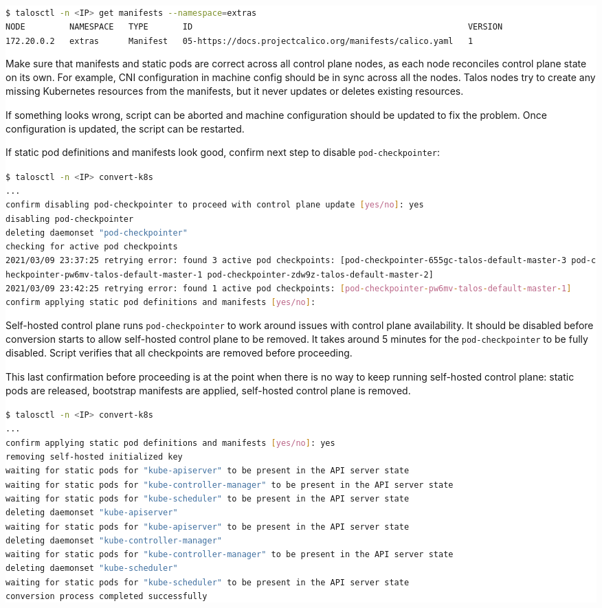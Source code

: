 ```bash
$ talosctl -n <IP> get manifests --namespace=extras
NODE         NAMESPACE   TYPE       ID                                                        VERSION
172.20.0.2   extras      Manifest   05-https://docs.projectcalico.org/manifests/calico.yaml   1
```

Make sure that manifests and static pods are correct across all control plane nodes, as each node reconciles
control plane state on its own.
For example, CNI configuration in machine config should be in sync across all the nodes.
Talos nodes try to create any missing Kubernetes resources from the manifests, but it never
updates or deletes existing resources.

If something looks wrong, script can be aborted and machine configuration should be updated to fix the problem.
Once configuration is updated, the script can be restarted.

If static pod definitions and manifests look good, confirm next step to disable `pod-checkpointer`:

```bash
$ talosctl -n <IP> convert-k8s
...
confirm disabling pod-checkpointer to proceed with control plane update [yes/no]: yes
disabling pod-checkpointer
deleting daemonset "pod-checkpointer"
checking for active pod checkpoints
2021/03/09 23:37:25 retrying error: found 3 active pod checkpoints: [pod-checkpointer-655gc-talos-default-master-3 pod-checkpointer-pw6mv-talos-default-master-1 pod-checkpointer-zdw9z-talos-default-master-2]
2021/03/09 23:42:25 retrying error: found 1 active pod checkpoints: [pod-checkpointer-pw6mv-talos-default-master-1]
confirm applying static pod definitions and manifests [yes/no]:
```

Self-hosted control plane runs `pod-checkpointer` to work around issues with control plane availability.
It should be disabled before conversion starts to allow self-hosted control plane to be removed.
It takes around 5 minutes for the `pod-checkpointer` to be fully disabled.
Script verifies that all checkpoints are removed before proceeding.

This last confirmation before proceeding is at the point when there is no way to keep running self-hosted control plane:
static pods are released, bootstrap manifests are applied, self-hosted control plane is removed.

```bash
$ talosctl -n <IP> convert-k8s
...
confirm applying static pod definitions and manifests [yes/no]: yes
removing self-hosted initialized key
waiting for static pods for "kube-apiserver" to be present in the API server state
waiting for static pods for "kube-controller-manager" to be present in the API server state
waiting for static pods for "kube-scheduler" to be present in the API server state
deleting daemonset "kube-apiserver"
waiting for static pods for "kube-apiserver" to be present in the API server state
deleting daemonset "kube-controller-manager"
waiting for static pods for "kube-controller-manager" to be present in the API server state
deleting daemonset "kube-scheduler"
waiting for static pods for "kube-scheduler" to be present in the API server state
conversion process completed successfully
```
